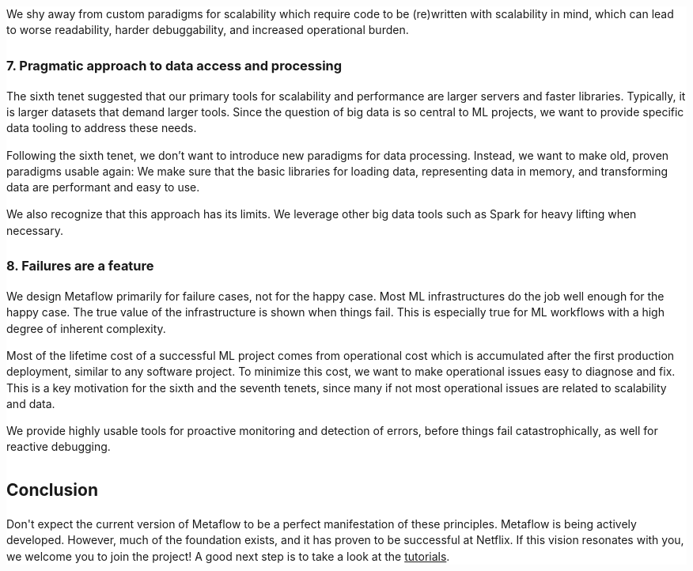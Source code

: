 We shy away from custom paradigms for scalability which require code to be \(re\)written
with scalability in mind, which can lead to worse readability, harder debuggability, and
increased operational burden.

### 7. Pragmatic approach to data access and processing

The sixth tenet suggested that our primary tools for scalability and performance are
larger servers and faster libraries. Typically, it is larger datasets that demand larger
tools. Since the question of big data is so central to ML projects, we want to provide
specific data tooling to address these needs.

Following the sixth tenet, we don’t want to introduce new paradigms for data processing.
Instead, we want to make old, proven paradigms usable again: We make sure that the basic
libraries for loading data, representing data in memory, and transforming data are
performant and easy to use.

We also recognize that this approach has its limits. We leverage other big data tools
such as Spark for heavy lifting when necessary.

### 8. Failures are a feature

We design Metaflow primarily for failure cases, not for the happy case. Most ML
infrastructures do the job well enough for the happy case. The true value of the
infrastructure is shown when things fail. This is especially true for ML workflows with
a high degree of inherent complexity.

Most of the lifetime cost of a successful ML project comes from operational cost which
is accumulated after the first production deployment, similar to any software project.
To minimize this cost, we want to make operational issues easy to diagnose and fix. This
is a key motivation for the sixth and the seventh tenets, since many if not most
operational issues are related to scalability and data.

We provide highly usable tools for proactive monitoring and detection of errors, before
things fail catastrophically, as well for reactive debugging.

## Conclusion

Don't expect the current version of Metaflow to be a perfect manifestation of these
principles. Metaflow is being actively developed. However, much of the foundation
exists, and it has proven to be successful at Netflix. If this vision resonates with
you, we welcome you to join the project! A good next step is to take a look at the
[tutorials](../getting-started/tutorials/).
